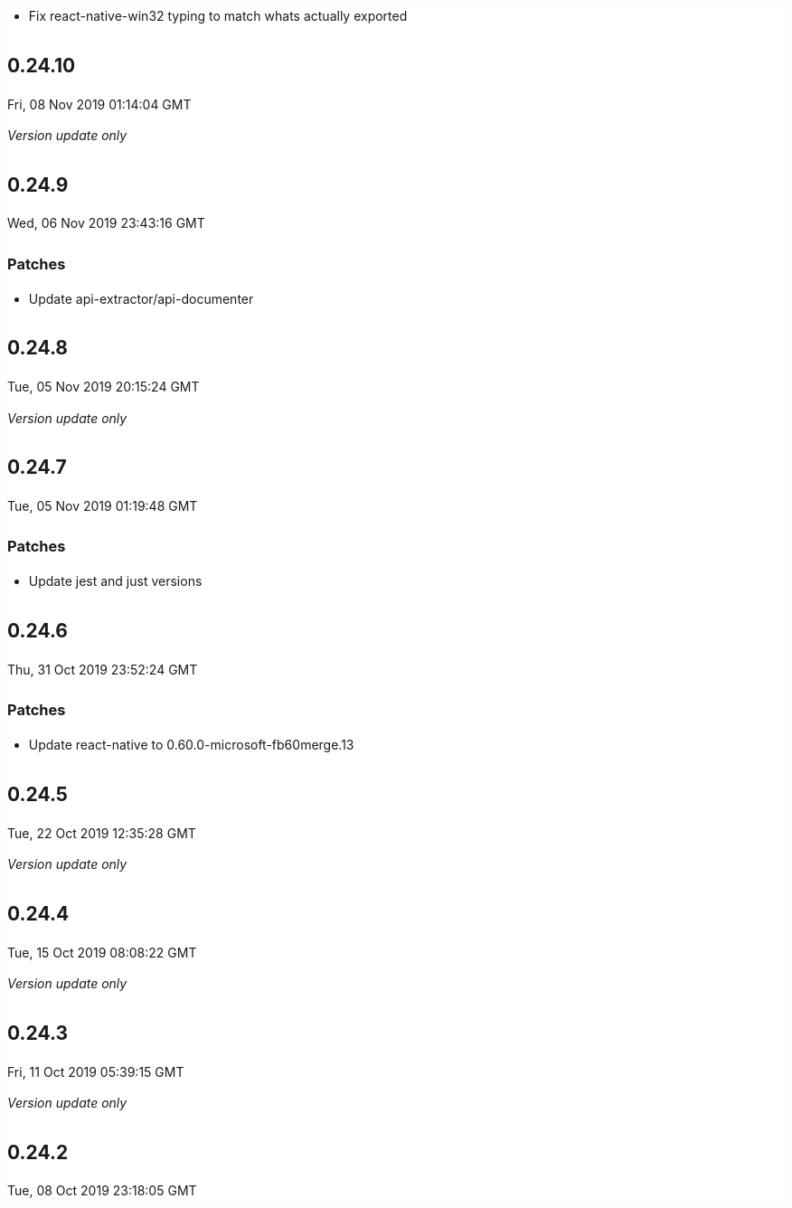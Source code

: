 - Fix react-native-win32 typing to match whats actually exported

## 0.24.10
Fri, 08 Nov 2019 01:14:04 GMT

*Version update only*

## 0.24.9
Wed, 06 Nov 2019 23:43:16 GMT

### Patches

- Update api-extractor/api-documenter

## 0.24.8
Tue, 05 Nov 2019 20:15:24 GMT

*Version update only*

## 0.24.7
Tue, 05 Nov 2019 01:19:48 GMT

### Patches

- Update jest and just versions

## 0.24.6
Thu, 31 Oct 2019 23:52:24 GMT

### Patches

- Update react-native to 0.60.0-microsoft-fb60merge.13

## 0.24.5
Tue, 22 Oct 2019 12:35:28 GMT

*Version update only*

## 0.24.4
Tue, 15 Oct 2019 08:08:22 GMT

*Version update only*

## 0.24.3
Fri, 11 Oct 2019 05:39:15 GMT

*Version update only*

## 0.24.2
Tue, 08 Oct 2019 23:18:05 GMT

